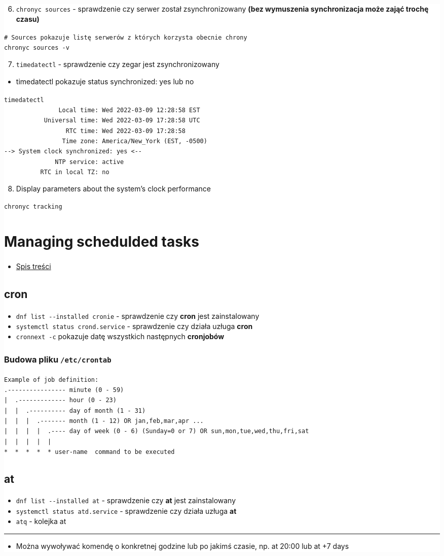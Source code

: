 6. ```chronyc sources``` - sprawdzenie czy serwer został zsynchronizowany **(bez wymuszenia synchronizacja może zająć trochę czasu)**
```console
# Sources pokazuje listę serwerów z których korzysta obecnie chrony
chronyc sources -v
```

7. ```timedatectl``` - sprawdzenie czy zegar jest zsynchronizowany 
* timedatectl pokazuje status synchronized: yes lub no 
```console
timedatectl
               Local time: Wed 2022-03-09 12:28:58 EST
           Universal time: Wed 2022-03-09 17:28:58 UTC
                 RTC time: Wed 2022-03-09 17:28:58
                Time zone: America/New_York (EST, -0500)
--> System clock synchronized: yes <--
              NTP service: active
          RTC in local TZ: no
```

8. Display parameters about the system’s clock performance
```console
chronyc tracking 
```

# Managing schedulded tasks
- [Spis treści](#spis-treści)

## cron
- ```dnf list --installed cronie``` - sprawdzenie czy **cron** jest zainstalowany
- ```systemctl status crond.service``` - sprawdzenie czy działa uzługa **cron**
- ```cronnext -c``` pokazuje datę wszystkich następnych **cronjobów** 


### Budowa pliku ```/etc/crontab``` 

```
Example of job definition:  
.---------------- minute (0 - 59)  
|  .------------- hour (0 - 23)  
|  |  .---------- day of month (1 - 31)  
|  |  |  .------- month (1 - 12) OR jan,feb,mar,apr ...  
|  |  |  |  .---- day of week (0 - 6) (Sunday=0 or 7) OR sun,mon,tue,wed,thu,fri,sat  
|  |  |  |  |  
*  *  *  *  * user-name  command to be executed  
```

## at
- ```dnf list --installed at``` - sprawdzenie czy **at** jest zainstalowany
- ```systemctl status atd.service``` - sprawdzenie czy działa uzługa **at**
- ```atq``` - kolejka at
---
- Można wywoływać komendę o konkretnej godzine lub po jakimś czasie, np. at 20:00 lub at +7 days 
